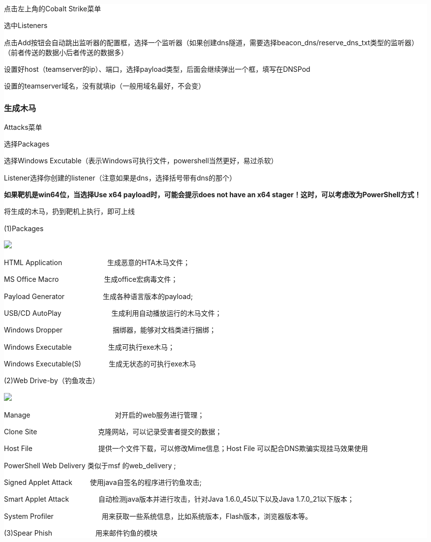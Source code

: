 点击左上角的Cobalt Strike菜单   

选中Listeners
 
点击Add按钮会自动跳出监听器的配置框，选择一个监听器（如果创建dns隧道，需要选择beacon_dns/reserve_dns_txt类型的监听器）（前者传送的数据小后者传送的数据多）


设置好host（teamserver的ip）、端口，选择payload类型，后面会继续弹出一个框，填写在DNSPod

设置的teamserver域名，没有就填ip（一般用域名最好，不会变）

### 生成木马

Attacks菜单

选择Packages

选择Windows Excutable（表示Windows可执行文件，powershell当然更好，易过杀软）

Listener选择你创建的listener（注意如果是dns，选择括号带有dns的那个）

**如果靶机是win64位，当选择Use x64 payload时，可能会提示does not have an x64 stager！这时，可以考虑改为PowerShell方式！**

将生成的木马，扔到靶机上执行，即可上线


(1)Packages

![](cs-01.jpg)

HTML Application 　　　　　　 生成恶意的HTA木马文件；

MS Office Macro 　　　　　　  生成office宏病毒文件；

Payload Generator 　　　　　  生成各种语言版本的payload;

USB/CD AutoPlay 　　　　　　　生成利用自动播放运行的木马文件；

Windows Dropper 　　　　　　　捆绑器，能够对文档类进行捆绑；

Windows Executable 　　　　　生成可执行exe木马；

Windows Executable(S)　　　　生成无状态的可执行exe木马

(2)Web Drive-by（钓鱼攻击）

![](cs-02.jpg)

Manage　　　　　　　　　　　　 对开启的web服务进行管理；

Clone Site 　　 　　　　　　  克隆网站，可以记录受害者提交的数据；

Host File 　　　　　　　　　  提供一个文件下载，可以修改Mime信息；Host File 可以配合DNS欺骗实现挂马效果使用

PowerShell Web Delivery    类似于msf 的web_delivery ;

Signed Applet Attack 　　  使用java自签名的程序进行钓鱼攻击;

Smart Applet Attack 　　　　自动检测java版本并进行攻击，针对Java 1.6.0_45以下以及Java 1.7.0_21以下版本；

System Profiler　　　　　　　用来获取一些系统信息，比如系统版本，Flash版本，浏览器版本等。

(3)Spear Phish 　　　　　　用来邮件钓鱼的模块
